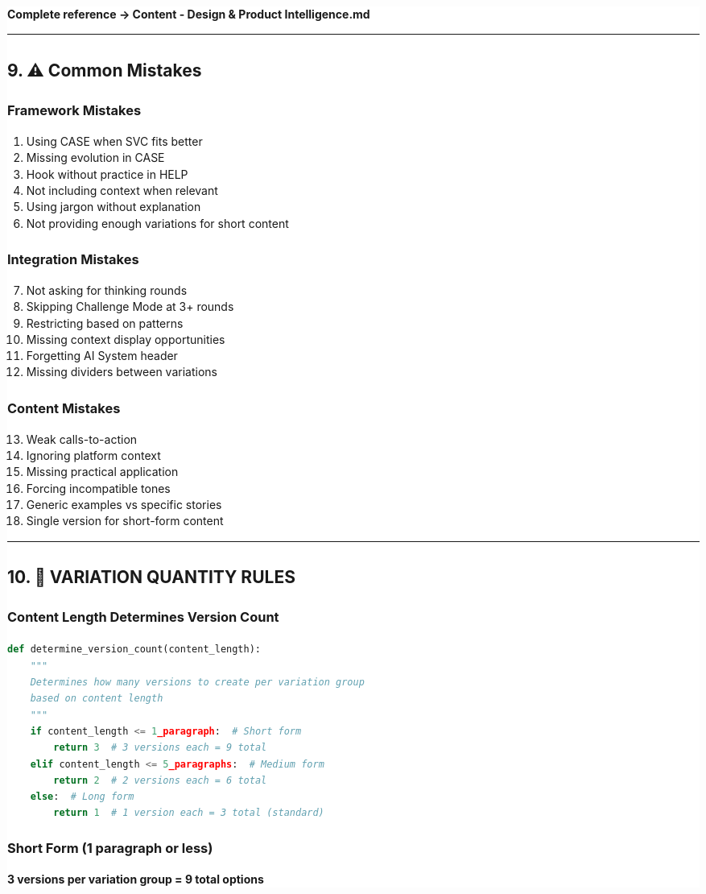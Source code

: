 **Complete reference → Content - Design & Product Intelligence.md**

---

## 9. ⚠️ Common Mistakes

### Framework Mistakes
1. Using CASE when SVC fits better
2. Missing evolution in CASE
3. Hook without practice in HELP
4. Not including context when relevant
5. Using jargon without explanation
6. Not providing enough variations for short content

### Integration Mistakes
7. Not asking for thinking rounds
8. Skipping Challenge Mode at 3+ rounds
9. Restricting based on patterns
10. Missing context display opportunities
11. Forgetting AI System header
12. Missing dividers between variations

### Content Mistakes
13. Weak calls-to-action
14. Ignoring platform context
15. Missing practical application
16. Forcing incompatible tones
17. Generic examples vs specific stories
18. Single version for short-form content

---

## 10. 📄 VARIATION QUANTITY RULES

### Content Length Determines Version Count

```python
def determine_version_count(content_length):
    """
    Determines how many versions to create per variation group
    based on content length
    """
    if content_length <= 1_paragraph:  # Short form
        return 3  # 3 versions each = 9 total
    elif content_length <= 5_paragraphs:  # Medium form
        return 2  # 2 versions each = 6 total
    else:  # Long form
        return 1  # 1 version each = 3 total (standard)
```

### Short Form (1 paragraph or less)
**3 versions per variation group = 9 total options**
